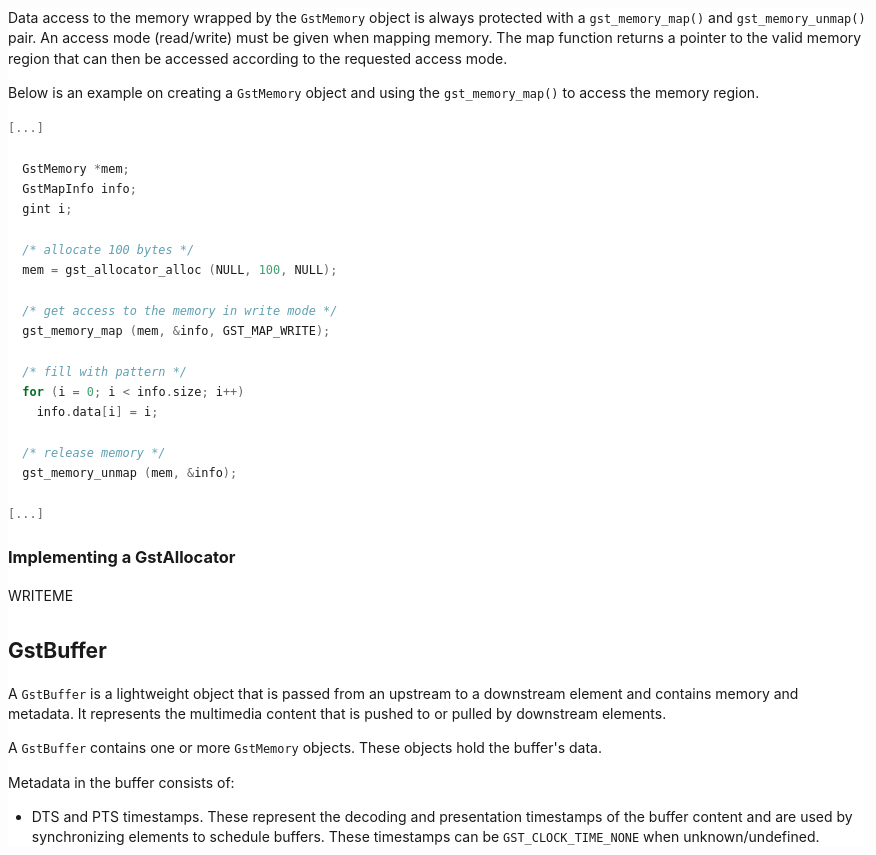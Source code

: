 Data access to the memory wrapped by the `GstMemory` object is always
protected with a `gst_memory_map()` and `gst_memory_unmap()` pair. An
access mode (read/write) must be given when mapping memory. The map
function returns a pointer to the valid memory region that can then be
accessed according to the requested access mode.

Below is an example on creating a `GstMemory` object and using the
`gst_memory_map()` to access the memory region.

``` c
[...]

  GstMemory *mem;
  GstMapInfo info;
  gint i;

  /* allocate 100 bytes */
  mem = gst_allocator_alloc (NULL, 100, NULL);

  /* get access to the memory in write mode */
  gst_memory_map (mem, &info, GST_MAP_WRITE);

  /* fill with pattern */
  for (i = 0; i < info.size; i++)
    info.data[i] = i;

  /* release memory */
  gst_memory_unmap (mem, &info);

[...]


```

### Implementing a GstAllocator

WRITEME

## GstBuffer

A `GstBuffer` is a lightweight object that is passed from an upstream
to a downstream element and contains memory and metadata. It represents
the multimedia content that is pushed to or pulled by downstream elements.

A `GstBuffer` contains one or more `GstMemory` objects. These objects hold
the buffer's data.

Metadata in the buffer consists of:

  - DTS and PTS timestamps. These represent the decoding and
    presentation timestamps of the buffer content and are used by
    synchronizing elements to schedule buffers. These timestamps
    can be `GST_CLOCK_TIME_NONE` when unknown/undefined.
